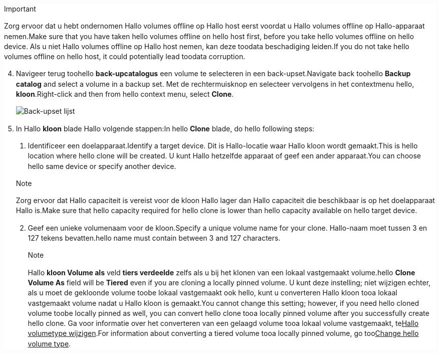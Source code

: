    > [!IMPORTANT]
   > <span data-ttu-id="b1629-141">Zorg ervoor dat u hebt ondernomen Hallo volumes offline op Hallo host eerst voordat u Hallo volumes offline op Hallo-apparaat nemen.</span><span class="sxs-lookup"><span data-stu-id="b1629-141">Make sure that you have taken hello volumes offline on hello host first, before you take hello volumes offline on hello device.</span></span> <span data-ttu-id="b1629-142">Als u niet Hallo volumes offline op Hallo host nemen, kan deze toodata beschadiging leiden.</span><span class="sxs-lookup"><span data-stu-id="b1629-142">If you do not take hello volumes offline on hello host, it could potentially lead toodata corruption.</span></span>
   
4. <span data-ttu-id="b1629-143">Navigeer terug toohello **back-upcatalogus** een volume te selecteren in een back-upset.</span><span class="sxs-lookup"><span data-stu-id="b1629-143">Navigate back toohello **Backup catalog** and select a volume in a backup set.</span></span> <span data-ttu-id="b1629-144">Met de rechtermuisknop en selecteer vervolgens in het contextmenu hello, **kloon**.</span><span class="sxs-lookup"><span data-stu-id="b1629-144">Right-click and then from hello context menu, select **Clone**.</span></span>

   ![Back-upset lijst](./media/storsimple-8000-clone-volume-u2/clonevol3b.png) 

3. <span data-ttu-id="b1629-146">In Hallo **kloon** blade Hallo volgende stappen:</span><span class="sxs-lookup"><span data-stu-id="b1629-146">In hello **Clone** blade, do hello following steps:</span></span>
   
    1. <span data-ttu-id="b1629-147">Identificeer een doelapparaat.</span><span class="sxs-lookup"><span data-stu-id="b1629-147">Identify a target device.</span></span> <span data-ttu-id="b1629-148">Dit is Hallo-locatie waar Hallo kloon wordt gemaakt.</span><span class="sxs-lookup"><span data-stu-id="b1629-148">This is hello location where hello clone will be created.</span></span> <span data-ttu-id="b1629-149">U kunt Hallo hetzelfde apparaat of geef een ander apparaat.</span><span class="sxs-lookup"><span data-stu-id="b1629-149">You can choose hello same device or specify another device.</span></span>

      > [!NOTE]
      > <span data-ttu-id="b1629-150">Zorg ervoor dat Hallo capaciteit is vereist voor de kloon Hallo lager dan Hallo capaciteit die beschikbaar is op het doelapparaat Hallo is.</span><span class="sxs-lookup"><span data-stu-id="b1629-150">Make sure that hello capacity required for hello clone is lower than hello capacity available on hello target device.</span></span>
       
    2. <span data-ttu-id="b1629-151">Geef een unieke volumenaam voor de kloon.</span><span class="sxs-lookup"><span data-stu-id="b1629-151">Specify a unique volume name for your clone.</span></span> <span data-ttu-id="b1629-152">Hallo-naam moet tussen 3 en 127 tekens bevatten.</span><span class="sxs-lookup"><span data-stu-id="b1629-152">hello name must contain between 3 and 127 characters.</span></span>
      
        > [!NOTE]
        > <span data-ttu-id="b1629-153">Hallo **kloon Volume als** veld **tiers verdeelde** zelfs als u bij het klonen van een lokaal vastgemaakt volume.</span><span class="sxs-lookup"><span data-stu-id="b1629-153">hello **Clone Volume As** field will be **Tiered** even if you are cloning a locally pinned volume.</span></span> <span data-ttu-id="b1629-154">U kunt deze instelling; niet wijzigen echter, als u moet de gekloonde volume toobe lokaal vastgemaakt ook hello, kunt u converteren Hallo kloon tooa lokaal vastgemaakt volume nadat u Hallo kloon is gemaakt.</span><span class="sxs-lookup"><span data-stu-id="b1629-154">You cannot change this setting; however, if you need hello cloned volume toobe locally pinned as well, you can convert hello clone tooa locally pinned volume after you successfully create hello clone.</span></span> <span data-ttu-id="b1629-155">Ga voor informatie over het converteren van een gelaagd volume tooa lokaal volume vastgemaakt, te[Hallo volumetype wijzigen](storsimple-8000-manage-volumes-u2.md#change-the-volume-type).</span><span class="sxs-lookup"><span data-stu-id="b1629-155">For information about converting a tiered volume tooa locally pinned volume, go too[Change hello volume type](storsimple-8000-manage-volumes-u2.md#change-the-volume-type).</span></span>
          